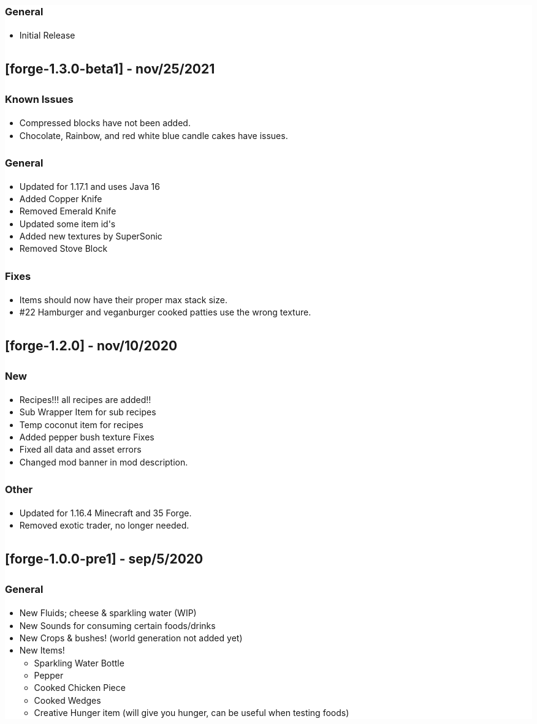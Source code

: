 ### General

- Initial Release

## [forge-1.3.0-beta1] - nov/25/2021

### Known Issues

- Compressed blocks have not been added.
- Chocolate, Rainbow, and red white blue candle cakes have issues.

### General

- Updated for 1.17.1 and uses Java 16
- Added Copper Knife
- Removed Emerald Knife
- Updated some item id's
- Added new textures by SuperSonic
- Removed Stove Block

### Fixes

- Items should now have their proper max stack size.
- #22 Hamburger and veganburger cooked patties use the wrong texture.

## [forge-1.2.0] - nov/10/2020

### New

- Recipes!!! all recipes are added!!
- Sub Wrapper Item for sub recipes
- Temp coconut item for recipes
- Added pepper bush texture Fixes
- Fixed all data and asset errors
- Changed mod banner in mod description.

### Other

- Updated for 1.16.4 Minecraft and 35 Forge.
- Removed exotic trader, no longer needed.

## [forge-1.0.0-pre1] - sep/5/2020

### General

- New Fluids; cheese & sparkling water (WIP)
- New Sounds for consuming certain foods/drinks
- New Crops & bushes! (world generation not added yet)
- New Items!
  - Sparkling Water Bottle
  - Pepper
  - Cooked Chicken Piece
  - Cooked Wedges
  - Creative Hunger item (will give you hunger, can be useful when testing foods)

